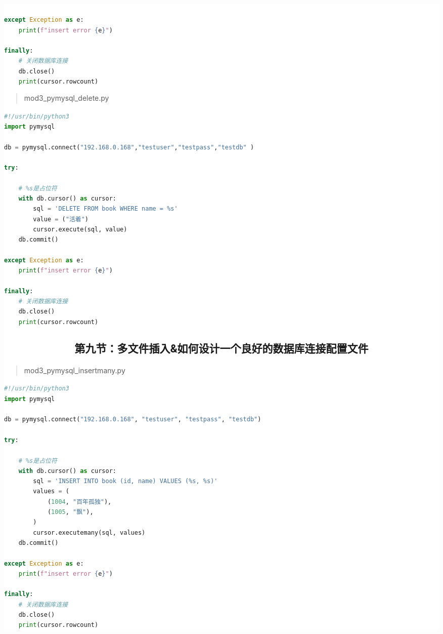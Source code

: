 ```python

except Exception as e:
    print(f"insert error {e}")

finally: 
    # 关闭数据库连接
    db.close()
    print(cursor.rowcount)
```

> mod3_pymysql_delete.py

```python
#!/usr/bin/python3 
import pymysql
 
db = pymysql.connect("192.168.0.168","testuser","testpass","testdb" )
 
try:

    # %s是占位符
    with db.cursor() as cursor:
        sql = 'DELETE FROM book WHERE name = %s'
        value = ("活着")
        cursor.execute(sql, value)
    db.commit()

except Exception as e:
    print(f"insert error {e}")

finally: 
    # 关闭数据库连接
    db.close()
    print(cursor.rowcount)
```

## <center>第九节：多文件插入&如何设计一个良好的数据库连接配置文件</center>

> mod3_pymysql_insertmany.py

```python
#!/usr/bin/python3
import pymysql

db = pymysql.connect("192.168.0.168", "testuser", "testpass", "testdb")

try:

    # %s是占位符
    with db.cursor() as cursor:
        sql = 'INSERT INTO book (id, name) VALUES (%s, %s)'
        values = (
            (1004, "百年孤独"),
            (1005, "飘"),
        )
        cursor.executemany(sql, values)
    db.commit()

except Exception as e:
    print(f"insert error {e}")

finally:
    # 关闭数据库连接
    db.close()
    print(cursor.rowcount)
```